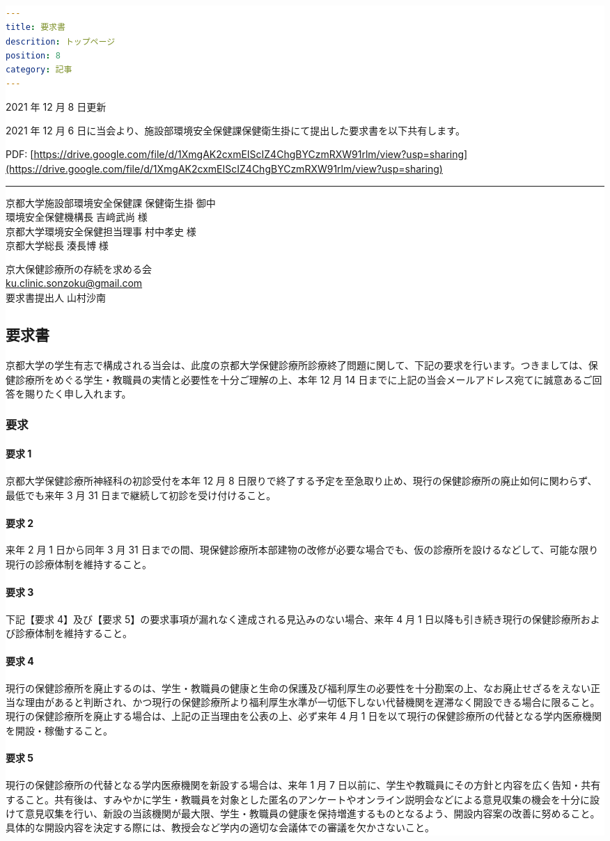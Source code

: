 ```yaml
---
title: 要求書
descrition: トップページ
position: 8
category: 記事
---
```


2021 年 12 月 8 日更新

2021 年 12 月 6 日に当会より、施設部環境安全保健課保健衛生掛にて提出した要求書を以下共有します。

PDF: [https://drive.google.com/file/d/1XmgAK2cxmEIScIZ4ChgBYCzmRXW91rlm/view?usp=sharing](https://drive.google.com/file/d/1XmgAK2cxmEIScIZ4ChgBYCzmRXW91rlm/view?usp=sharing)

---

京都大学施設部環境安全保健課 保健衛生掛 御中  
環境安全保健機構長 吉﨑武尚 様  
京都大学環境安全保健担当理事 村中孝史 様  
京都大学総長 湊長博 様

京大保健診療所の存続を求める会  
ku.clinic.sonzoku@gmail.com  
要求書提出人 山村沙南

## 要求書

京都大学の学生有志で構成される当会は、此度の京都大学保健診療所診療終了問題に関して、下記の要求を行います。つきましては、保健診療所をめぐる学生・教職員の実情と必要性を十分ご理解の上、本年 12 月 14 日までに上記の当会メールアドレス宛てに誠意あるご回答を賜りたく申し入れます。

### 要求

#### 要求 1

京都大学保健診療所神経科の初診受付を本年 12 月 8 日限りで終了する予定を至急取り止め、現行の保健診療所の廃止如何に関わらず、最低でも来年 3 月 31 日まで継続して初診を受け付けること。

#### 要求 2

来年 2 月 1 日から同年 3 月 31 日までの間、現保健診療所本部建物の改修が必要な場合でも、仮の診療所を設けるなどして、可能な限り現行の診療体制を維持すること。

#### 要求 3

下記【要求 4】及び【要求 5】の要求事項が漏れなく達成される見込みのない場合、来年 4 月 1 日以降も引き続き現行の保健診療所および診療体制を維持すること。

#### 要求 4

現行の保健診療所を廃止するのは、学生・教職員の健康と生命の保護及び福利厚生の必要性を十分勘案の上、なお廃止せざるをえない正当な理由があると判断され、かつ現行の保健診療所より福利厚生水準が一切低下しない代替機関を遅滞なく開設できる場合に限ること。現行の保健診療所を廃止する場合は、上記の正当理由を公表の上、必ず来年 4 月 1 日を以て現行の保健診療所の代替となる学内医療機関を開設・稼働すること。

#### 要求 5

現行の保健診療所の代替となる学内医療機関を新設する場合は、来年 1 月 7 日以前に、学生や教職員にその方針と内容を広く告知・共有すること。共有後は、すみやかに学生・教職員を対象とした匿名のアンケートやオンライン説明会などによる意見収集の機会を十分に設けて意見収集を行い、新設の当該機関が最大限、学生・教職員の健康を保持増進するものとなるよう、開設内容案の改善に努めること。具体的な開設内容を決定する際には、教授会など学内の適切な会議体での審議を欠かさないこと。
